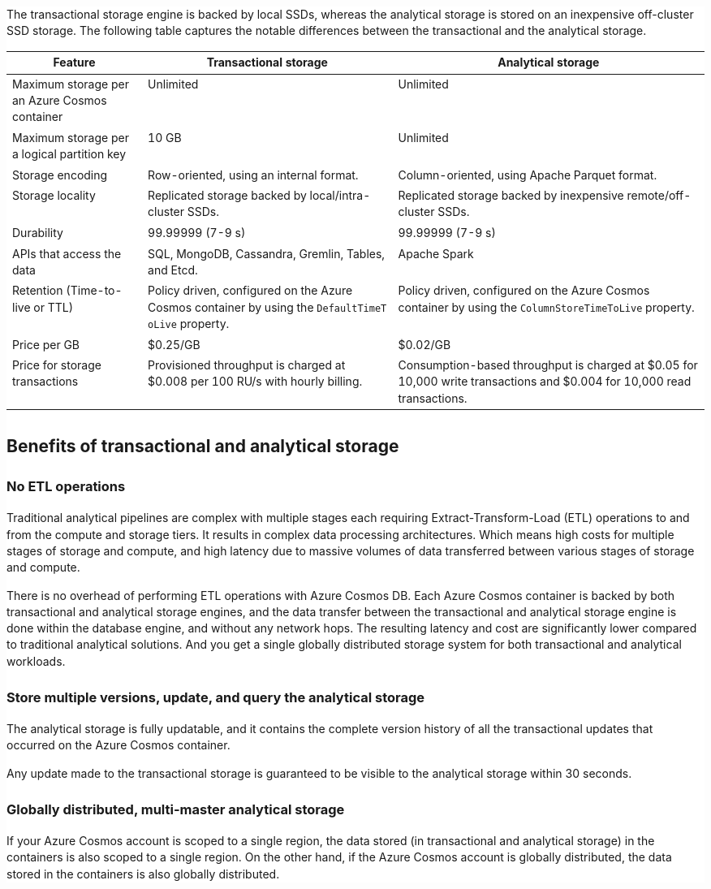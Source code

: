 The transactional storage engine is backed by local SSDs, whereas the analytical storage is stored on an inexpensive off-cluster SSD storage. The following table captures the notable differences between the transactional and the analytical storage.


|Feature  |Transactional storage  |Analytical storage |
|---------|---------|---------|
|Maximum storage per an Azure Cosmos container |   Unlimited      |    Unlimited     |
|Maximum storage per a logical partition key   |   10 GB      |   Unlimited      |
|Storage encoding  |   Row-oriented, using an internal format.   |   Column-oriented, using Apache Parquet format. |
|Storage locality |   Replicated storage backed by local/intra-cluster SSDs. |  Replicated storage backed by inexpensive remote/off-cluster SSDs.       |
|Durability  |    99.99999 (7-9 s)     |  99.99999 (7-9 s)       |
|APIs that access the data  |   SQL, MongoDB, Cassandra, Gremlin, Tables, and Etcd.       | Apache Spark         |
|Retention (Time-to-live or TTL)   |  Policy driven, configured on the Azure Cosmos container by using the `DefaultTimeToLive` property.       |   Policy driven, configured on the Azure Cosmos container by using the `ColumnStoreTimeToLive` property.      |
|Price per GB    |   $0.25/GB      |  $0.02/GB       |
|Price for storage transactions    | Provisioned throughput is charged at $0.008 per 100 RU/s with hourly billing.        |  Consumption-based throughput is charged at $0.05 for 10,000 write transactions and $0.004 for 10,000 read transactions.       |

## Benefits of transactional and analytical storage

### No ETL operations

Traditional analytical pipelines are complex with multiple stages each requiring Extract-Transform-Load (ETL) operations to and from the compute and storage tiers. It results in complex data processing architectures. Which means high costs for multiple stages of storage and compute, and high latency due to massive volumes of data transferred between various stages of storage and compute.  

There is no overhead of performing ETL operations with Azure Cosmos DB. Each Azure Cosmos container is backed by both transactional and analytical storage engines, and the data transfer between the transactional and analytical storage engine is done within the database engine, and without any network hops. The resulting latency and cost are significantly lower compared to traditional analytical solutions. And you get a single globally distributed storage system for both transactional and analytical workloads.  

### Store multiple versions, update, and query the analytical storage

The analytical storage is fully updatable, and it contains the complete version history of all the transactional updates that occurred on the Azure Cosmos container.

Any update made to the transactional storage is guaranteed to be visible to the analytical storage within 30 seconds. 

### Globally distributed, multi-master analytical storage

If your Azure Cosmos account is scoped to a single region, the data stored (in transactional and analytical storage) in the containers is also scoped to a single region. On the other hand, if the Azure Cosmos account is globally distributed, the data stored in the containers is also globally distributed.
